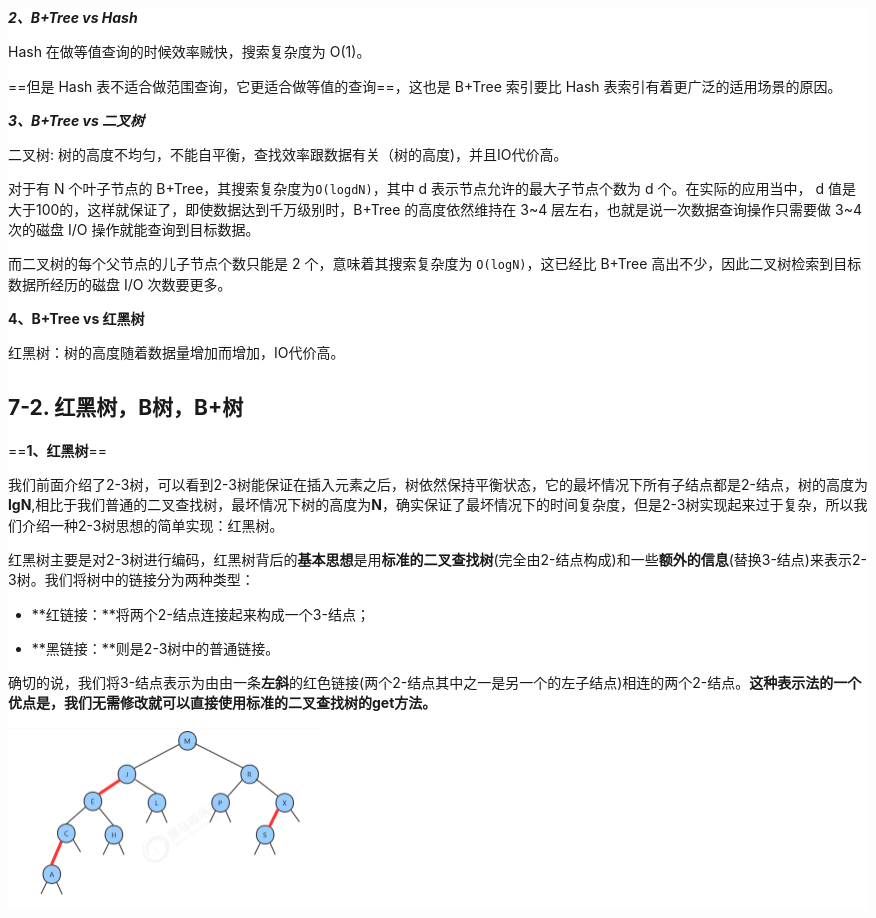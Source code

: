 ***2、B+Tree vs Hash***

Hash 在做等值查询的时候效率贼快，搜索复杂度为 O(1)。

==但是 Hash 表不适合做范围查询，它更适合做等值的查询==，这也是 B+Tree 索引要比 Hash 表索引有着更广泛的适用场景的原因。

***3、B+Tree vs 二叉树***

二叉树: 树的高度不均匀，不能自平衡，查找效率跟数据有关（树的高度)，并且IO代价高。

对于有 N 个叶子节点的 B+Tree，其搜索复杂度为`O(logdN)`，其中 d 表示节点允许的最大子节点个数为 d 个。在实际的应用当中， d 值是大于100的，这样就保证了，即使数据达到千万级别时，B+Tree 的高度依然维持在 3~4 层左右，也就是说一次数据查询操作只需要做 3~4 次的磁盘 I/O 操作就能查询到目标数据。

而二叉树的每个父节点的儿子节点个数只能是 2 个，意味着其搜索复杂度为 `O(logN)`，这已经比 B+Tree 高出不少，因此二叉树检索到目标数据所经历的磁盘 I/O 次数要更多。

**4、B+Tree vs 红黑树**

红黑树：树的高度随着数据量增加而增加，IO代价高。



## 7-2. 红黑树，B树，B+树

==**1、红黑树**==

我们前面介绍了2-3树，可以看到2-3树能保证在插入元素之后，树依然保持平衡状态，它的最坏情况下所有子结点都是2-结点，树的高度为**lgN**,相比于我们普通的二叉查找树，最坏情况下树的高度为**N**，确实保证了最坏情况下的时间复杂度，但是2-3树实现起来过于复杂，所以我们介绍一种2-3树思想的简单实现：红黑树。

红黑树主要是对2-3树进行编码，红黑树背后的**基本思想**是用**标准的二叉查找树**(完全由2-结点构成)和一些**额外的信息**(替换3-结点)来表示2-3树。我们将树中的链接分为两种类型：

- **红链接：**将两个2-结点连接起来构成一个3-结点； 

- **黑链接：**则是2-3树中的普通链接。

确切的说，我们将3-结点表示为由由一条**左斜**的红色链接(两个2-结点其中之一是另一个的左子结点)相连的两个2-结点。**这种表示法的一个优点是，我们无需修改就可以直接使用标准的二叉查找树的get方法。**

<img src="images/image-20230804143241800.png" alt="image-20230804143241800" style="zoom:50%;" />


